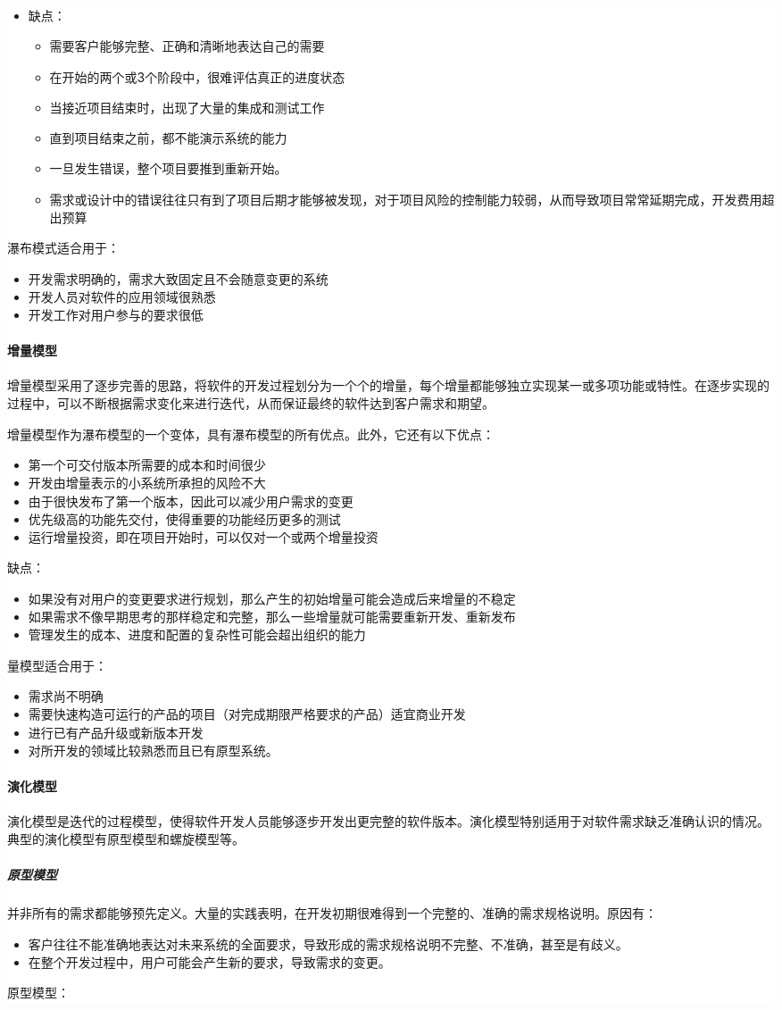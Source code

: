 - 缺点：

  - 需要客户能够完整、正确和清晰地表达自己的需要

  - 在开始的两个或3个阶段中，很难评估真正的进度状态

  - 当接近项目结束时，出现了大量的集成和测试工作

  - 直到项目结束之前，都不能演示系统的能力

  - 一旦发生错误，整个项目要推到重新开始。

  - 需求或设计中的错误往往只有到了项目后期才能够被发现，对于项目风险的控制能力较弱，从而导致项目常常延期完成，开发费用超出预算

瀑布模式适合用于：

- 开发需求明确的，需求大致固定且不会随意变更的系统
- 开发人员对软件的应用领域很熟悉
- 开发工作对用户参与的要求很低

#### 增量模型

增量模型采用了逐步完善的思路，将软件的开发过程划分为一个个的增量，每个增量都能够独立实现某一或多项功能或特性。在逐步实现的过程中，可以不断根据需求变化来进行迭代，从而保证最终的软件达到客户需求和期望。

增量模型作为瀑布模型的一个变体，具有瀑布模型的所有优点。此外，它还有以下优点：

- 第一个可交付版本所需要的成本和时间很少
- 开发由增量表示的小系统所承担的风险不大
- 由于很快发布了第一个版本，因此可以减少用户需求的变更
- 优先级高的功能先交付，使得重要的功能经历更多的测试
- 运行增量投资，即在项目开始时，可以仅对一个或两个增量投资

缺点：

- 如果没有对用户的变更要求进行规划，那么产生的初始增量可能会造成后来增量的不稳定
- 如果需求不像早期思考的那样稳定和完整，那么一些增量就可能需要重新开发、重新发布
- 管理发生的成本、进度和配置的复杂性可能会超出组织的能力



量模型适合用于：

- 需求尚不明确
- 需要快速构造可运行的产品的项目（对完成期限严格要求的产品）适宜商业开发
- 进行已有产品升级或新版本开发
- 对所开发的领域比较熟悉而且已有原型系统。

#### 演化模型

演化模型是迭代的过程模型，使得软件开发人员能够逐步开发出更完整的软件版本。演化模型特别适用于对软件需求缺乏准确认识的情况。典型的演化模型有原型模型和螺旋模型等。

##### 原型模型

并非所有的需求都能够预先定义。大量的实践表明，在开发初期很难得到一个完整的、准确的需求规格说明。原因有：

- 客户往往不能准确地表达对未来系统的全面要求，导致形成的需求规格说明不完整、不准确，甚至是有歧义。
- 在整个开发过程中，用户可能会产生新的要求，导致需求的变更。

原型模型：

